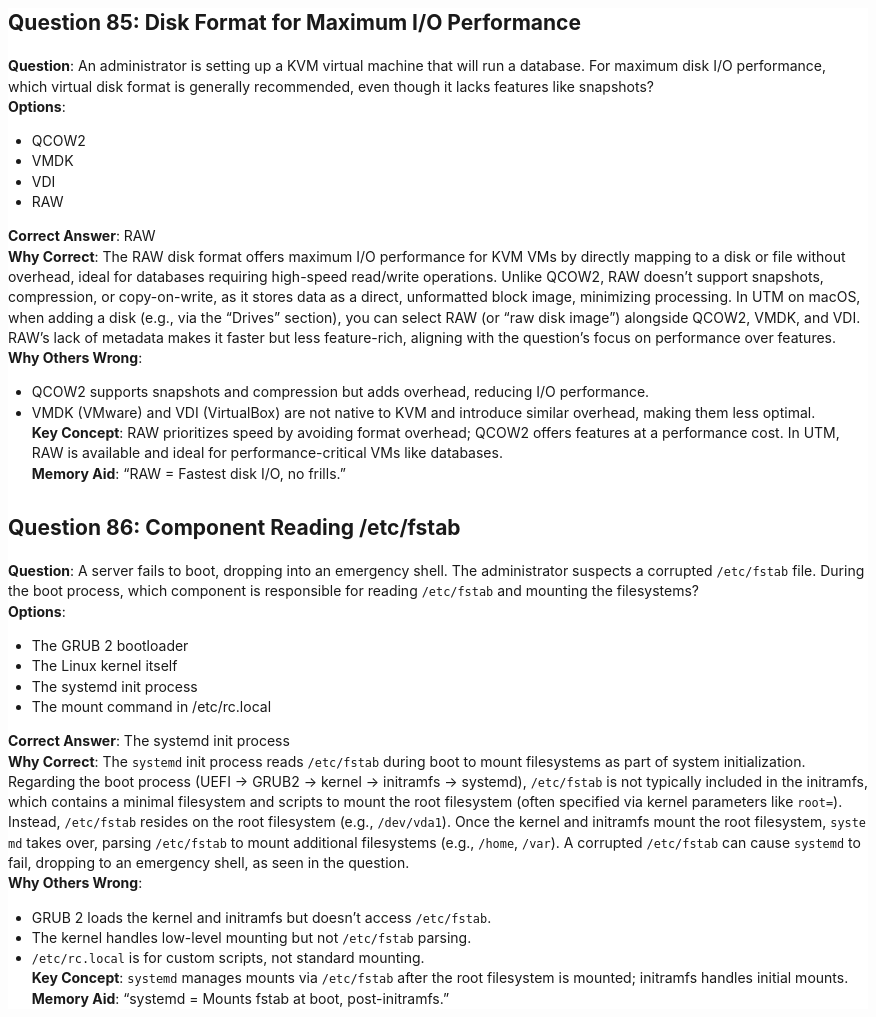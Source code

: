 ## Question 85: Disk Format for Maximum I/O Performance

**Question**: An administrator is setting up a KVM virtual machine that will run a database. For maximum disk I/O performance, which virtual disk format is generally recommended, even though it lacks features like snapshots?  
**Options**:

- QCOW2
- VMDK
- VDI
- RAW

**Correct Answer**: RAW  
**Why Correct**: The RAW disk format offers maximum I/O performance for KVM VMs by directly mapping to a disk or file without overhead, ideal for databases requiring high-speed read/write operations. Unlike QCOW2, RAW doesn’t support snapshots, compression, or copy-on-write, as it stores data as a direct, unformatted block image, minimizing processing. In UTM on macOS, when adding a disk (e.g., via the “Drives” section), you can select RAW (or “raw disk image”) alongside QCOW2, VMDK, and VDI. RAW’s lack of metadata makes it faster but less feature-rich, aligning with the question’s focus on performance over features.  
**Why Others Wrong**:

- QCOW2 supports snapshots and compression but adds overhead, reducing I/O performance.
- VMDK (VMware) and VDI (VirtualBox) are not native to KVM and introduce similar overhead, making them less optimal.  
  **Key Concept**: RAW prioritizes speed by avoiding format overhead; QCOW2 offers features at a performance cost. In UTM, RAW is available and ideal for performance-critical VMs like databases.  
  **Memory Aid**: “RAW = Fastest disk I/O, no frills.”

## Question 86: Component Reading /etc/fstab

**Question**: A server fails to boot, dropping into an emergency shell. The administrator suspects a corrupted `/etc/fstab` file. During the boot process, which component is responsible for reading `/etc/fstab` and mounting the filesystems?  
**Options**:

- The GRUB 2 bootloader
- The Linux kernel itself
- The systemd init process
- The mount command in /etc/rc.local

**Correct Answer**: The systemd init process  
**Why Correct**: The `systemd` init process reads `/etc/fstab` during boot to mount filesystems as part of system initialization. Regarding the boot process (UEFI → GRUB2 → kernel → initramfs → systemd), `/etc/fstab` is not typically included in the initramfs, which contains a minimal filesystem and scripts to mount the root filesystem (often specified via kernel parameters like `root=`). Instead, `/etc/fstab` resides on the root filesystem (e.g., `/dev/vda1`). Once the kernel and initramfs mount the root filesystem, `systemd` takes over, parsing `/etc/fstab` to mount additional filesystems (e.g., `/home`, `/var`). A corrupted `/etc/fstab` can cause `systemd` to fail, dropping to an emergency shell, as seen in the question.  
**Why Others Wrong**:

- GRUB 2 loads the kernel and initramfs but doesn’t access `/etc/fstab`.
- The kernel handles low-level mounting but not `/etc/fstab` parsing.
- `/etc/rc.local` is for custom scripts, not standard mounting.  
  **Key Concept**: `systemd` manages mounts via `/etc/fstab` after the root filesystem is mounted; initramfs handles initial mounts.  
  **Memory Aid**: “systemd = Mounts fstab at boot, post-initramfs.”
